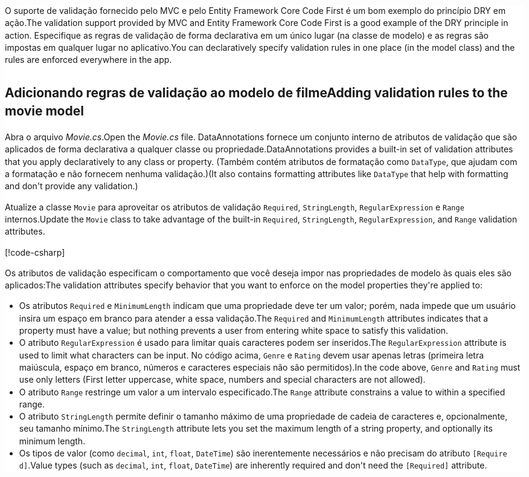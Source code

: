 <span data-ttu-id="24f38-112">O suporte de validação fornecido pelo MVC e pelo Entity Framework Core Code First é um bom exemplo do princípio DRY em ação.</span><span class="sxs-lookup"><span data-stu-id="24f38-112">The validation support provided by MVC and Entity Framework Core Code First is a good example of the DRY principle in action.</span></span> <span data-ttu-id="24f38-113">Especifique as regras de validação de forma declarativa em um único lugar (na classe de modelo) e as regras são impostas em qualquer lugar no aplicativo.</span><span class="sxs-lookup"><span data-stu-id="24f38-113">You can declaratively specify validation rules in one place (in the model class) and the rules are enforced everywhere in the app.</span></span>

## <a name="adding-validation-rules-to-the-movie-model"></a><span data-ttu-id="24f38-114">Adicionando regras de validação ao modelo de filme</span><span class="sxs-lookup"><span data-stu-id="24f38-114">Adding validation rules to the movie model</span></span>

<span data-ttu-id="24f38-115">Abra o arquivo *Movie.cs*.</span><span class="sxs-lookup"><span data-stu-id="24f38-115">Open the *Movie.cs* file.</span></span> <span data-ttu-id="24f38-116">DataAnnotations fornece um conjunto interno de atributos de validação que são aplicados de forma declarativa a qualquer classe ou propriedade.</span><span class="sxs-lookup"><span data-stu-id="24f38-116">DataAnnotations provides a built-in set of validation attributes that you apply declaratively to any class or property.</span></span> <span data-ttu-id="24f38-117">(Também contém atributos de formatação como `DataType`, que ajudam com a formatação e não fornecem nenhuma validação.)</span><span class="sxs-lookup"><span data-stu-id="24f38-117">(It also contains formatting attributes like `DataType` that help with formatting and don't provide any validation.)</span></span>

<span data-ttu-id="24f38-118">Atualize a classe `Movie` para aproveitar os atributos de validação `Required`, `StringLength`, `RegularExpression` e `Range` internos.</span><span class="sxs-lookup"><span data-stu-id="24f38-118">Update the `Movie` class to take advantage of the built-in `Required`, `StringLength`, `RegularExpression`, and `Range` validation attributes.</span></span>

[!code-csharp[](~/tutorials/first-mvc-app/start-mvc//sample/MvcMovie22/Models/MovieDateRatingDA.cs?name=snippet1)]

<span data-ttu-id="24f38-119">Os atributos de validação especificam o comportamento que você deseja impor nas propriedades de modelo às quais eles são aplicados:</span><span class="sxs-lookup"><span data-stu-id="24f38-119">The validation attributes specify behavior that you want to enforce on the model properties they're applied to:</span></span>

* <span data-ttu-id="24f38-120">Os atributos `Required` e `MinimumLength` indicam que uma propriedade deve ter um valor; porém, nada impede que um usuário insira um espaço em branco para atender a essa validação.</span><span class="sxs-lookup"><span data-stu-id="24f38-120">The `Required` and `MinimumLength` attributes indicates that a property must have a value; but nothing prevents a user from entering white space to satisfy this validation.</span></span> 
* <span data-ttu-id="24f38-121">O atributo `RegularExpression` é usado para limitar quais caracteres podem ser inseridos.</span><span class="sxs-lookup"><span data-stu-id="24f38-121">The `RegularExpression` attribute is used to limit what characters can be input.</span></span> <span data-ttu-id="24f38-122">No código acima, `Genre` e `Rating` devem usar apenas letras (primeira letra maiúscula, espaço em branco, números e caracteres especiais não são permitidos).</span><span class="sxs-lookup"><span data-stu-id="24f38-122">In the code above, `Genre` and `Rating` must use only letters (First letter uppercase, white space, numbers and special characters are not allowed).</span></span>
* <span data-ttu-id="24f38-123">O atributo `Range` restringe um valor a um intervalo especificado.</span><span class="sxs-lookup"><span data-stu-id="24f38-123">The `Range` attribute constrains a value to within a specified range.</span></span> 
* <span data-ttu-id="24f38-124">O atributo `StringLength` permite definir o tamanho máximo de uma propriedade de cadeia de caracteres e, opcionalmente, seu tamanho mínimo.</span><span class="sxs-lookup"><span data-stu-id="24f38-124">The `StringLength` attribute lets you set the maximum length of a string property, and optionally its minimum length.</span></span> 
* <span data-ttu-id="24f38-125">Os tipos de valor (como `decimal`, `int`, `float`, `DateTime`) são inerentemente necessários e não precisam do atributo `[Required]`.</span><span class="sxs-lookup"><span data-stu-id="24f38-125">Value types (such as `decimal`, `int`, `float`, `DateTime`) are inherently required and don't need the `[Required]` attribute.</span></span>
